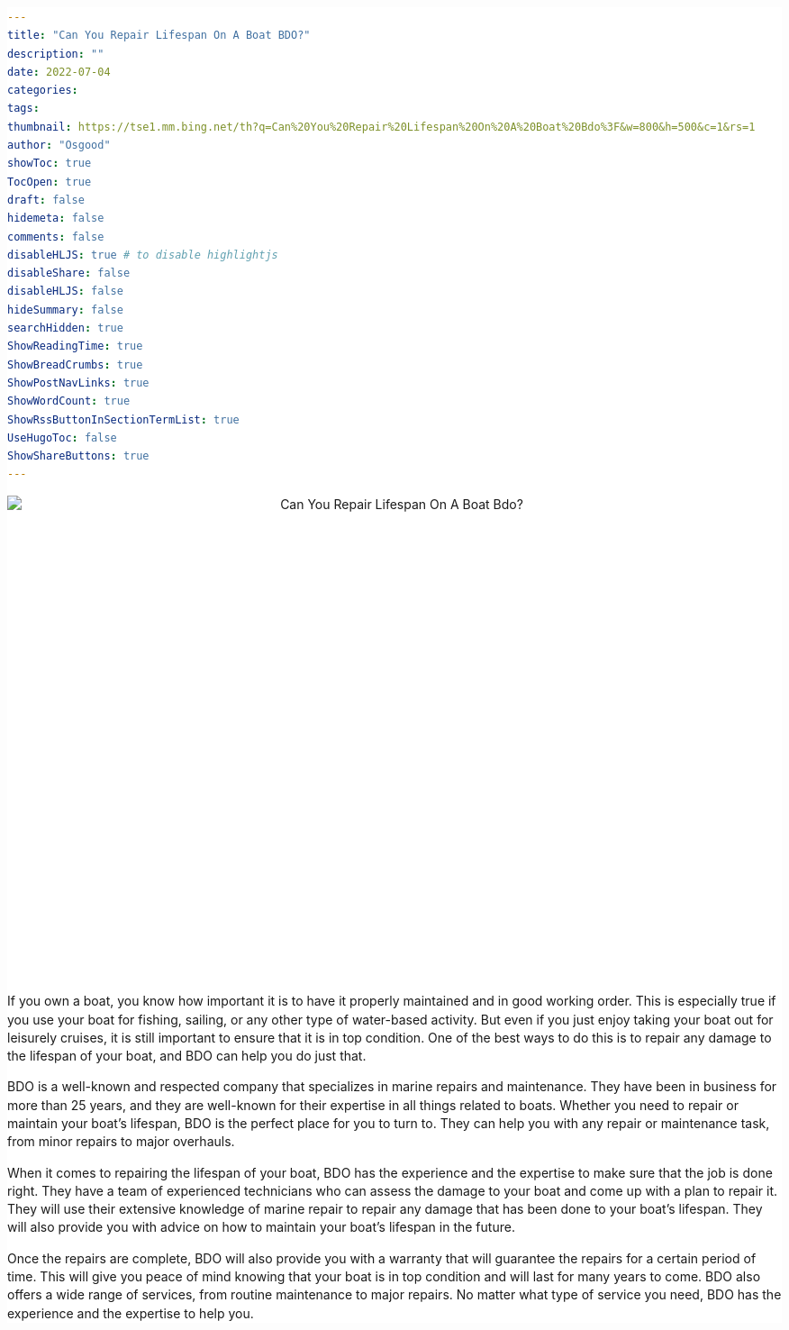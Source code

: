```yaml
---
title: "Can You Repair Lifespan On A Boat BDO?"
description: ""
date: 2022-07-04
categories: 
tags: 
thumbnail: https://tse1.mm.bing.net/th?q=Can%20You%20Repair%20Lifespan%20On%20A%20Boat%20Bdo%3F&w=800&h=500&c=1&rs=1
author: "Osgood"
showToc: true
TocOpen: true
draft: false
hidemeta: false
comments: false
disableHLJS: true # to disable highlightjs
disableShare: false
disableHLJS: false
hideSummary: false
searchHidden: true
ShowReadingTime: true
ShowBreadCrumbs: true
ShowPostNavLinks: true
ShowWordCount: true
ShowRssButtonInSectionTermList: true
UseHugoToc: false
ShowShareButtons: true
---
```


<center>
	<img src="https://tse1.mm.bing.net/th?q=Can%20You%20Repair%20Lifespan%20On%20A%20Boat%20Bdo%3F&w=800&h=500&c=1&rs=1" alt="Can You Repair Lifespan On A Boat Bdo?" width="800" height="500" style="display: block; width: 100%; height: auto">
</center>

<p>If you own a boat, you know how important it is to have it properly maintained and in good working order. This is especially true if you use your boat for fishing, sailing, or any other type of water-based activity. But even if you just enjoy taking your boat out for leisurely cruises, it is still important to ensure that it is in top condition. One of the best ways to do this is to repair any damage to the lifespan of your boat, and BDO can help you do just that.</p>

<p>BDO is a well-known and respected company that specializes in marine repairs and maintenance. They have been in business for more than 25 years, and they are well-known for their expertise in all things related to boats. Whether you need to repair or maintain your boat’s lifespan, BDO is the perfect place for you to turn to. They can help you with any repair or maintenance task, from minor repairs to major overhauls.</p>

<p>When it comes to repairing the lifespan of your boat, BDO has the experience and the expertise to make sure that the job is done right. They have a team of experienced technicians who can assess the damage to your boat and come up with a plan to repair it. They will use their extensive knowledge of marine repair to repair any damage that has been done to your boat’s lifespan. They will also provide you with advice on how to maintain your boat’s lifespan in the future.</p>

<p>Once the repairs are complete, BDO will also provide you with a warranty that will guarantee the repairs for a certain period of time. This will give you peace of mind knowing that your boat is in top condition and will last for many years to come. BDO also offers a wide range of services, from routine maintenance to major repairs. No matter what type of service you need, BDO has the experience and the expertise to help you.</p>
